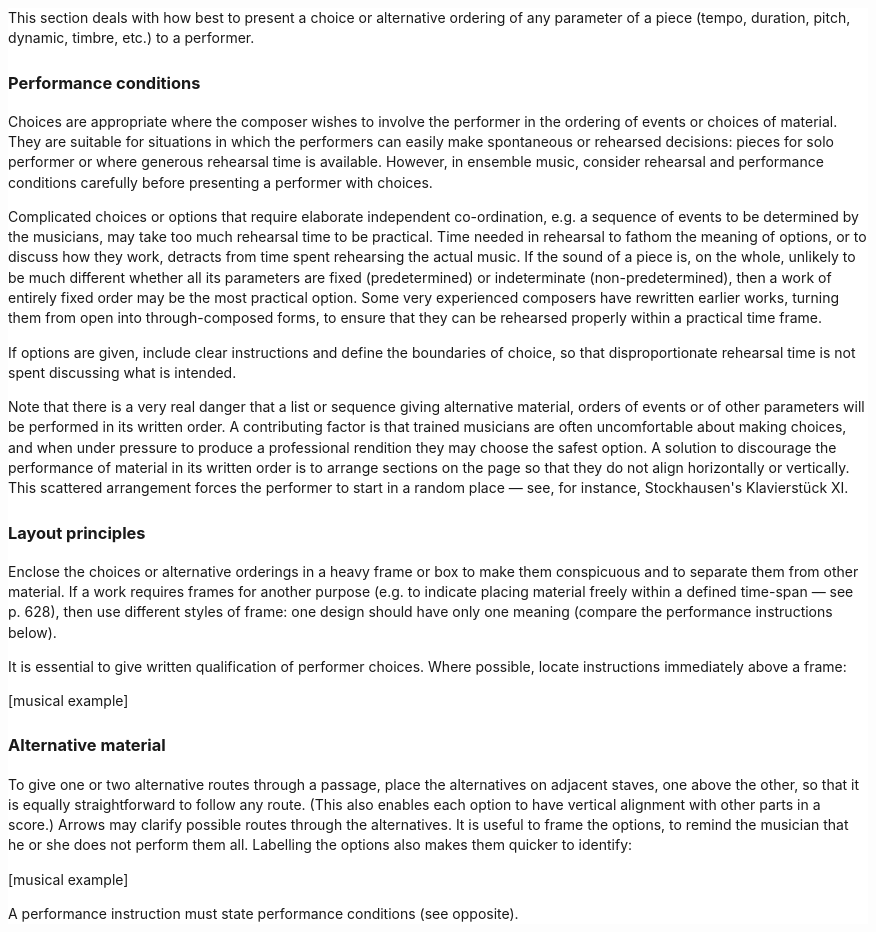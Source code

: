 This section deals with how best to present a choice or alternative ordering of any parameter of a piece (tempo, duration, pitch, dynamic, timbre, etc.) to a performer.

### Performance conditions

Choices are appropriate where the composer wishes to involve the performer in the ordering of events or choices of material. They are suitable for situations in which the performers can easily make spontaneous or rehearsed decisions: pieces for solo performer or where generous rehearsal time is available. However, in ensemble music, consider rehearsal and performance conditions carefully before presenting a performer with choices.

Complicated choices or options that require elaborate independent co-ordination, e.g. a sequence of events to be determined by the musicians, may take too much rehearsal time to be practical. Time needed in rehearsal to fathom the meaning of options, or to discuss how they work, detracts from time spent rehearsing the actual music. If the sound of a piece is, on the whole, unlikely to be much different whether all its parameters are fixed (predetermined) or indeterminate (non-predetermined), then a work of entirely fixed order may be the most practical option. Some very experienced composers have rewritten earlier works, turning them from open into through-composed forms, to ensure that they can be rehearsed properly within a practical time frame.

If options are given, include clear instructions and define the boundaries of choice, so that disproportionate rehearsal time is not spent discussing what is intended.

Note that there is a very real danger that a list or sequence giving alternative material, orders of events or of other parameters will be performed in its written order. A contributing factor is that trained musicians are often uncomfortable about making choices, and when under pressure to produce a professional rendition they may choose the safest option. A solution to discourage the performance of material in its written order is to arrange sections on the page so that they do not align horizontally or vertically. This scattered arrangement forces the performer to start in a random place — see, for instance, Stockhausen's Klavierstück XI.

### Layout principles

Enclose the choices or alternative orderings in a heavy frame or box to make them conspicuous and to separate them from other material. If a work requires frames for another purpose (e.g. to indicate placing material freely within a defined time-span — see p. 628), then use different styles of frame: one design should have only one meaning (compare the performance instructions below).

It is essential to give written qualification of performer choices. Where possible, locate instructions immediately above a frame:

[musical example]

### Alternative material

To give one or two alternative routes through a passage, place the alternatives on adjacent staves, one above the other, so that it is equally straightforward to follow any route. (This also enables each option to have vertical alignment with other parts in a score.) Arrows may clarify possible routes through the alternatives. It is useful to frame the options, to remind the musician that he or she does not perform them all. Labelling the options also makes them quicker to identify:

[musical example]

A performance instruction must state performance conditions (see opposite).
